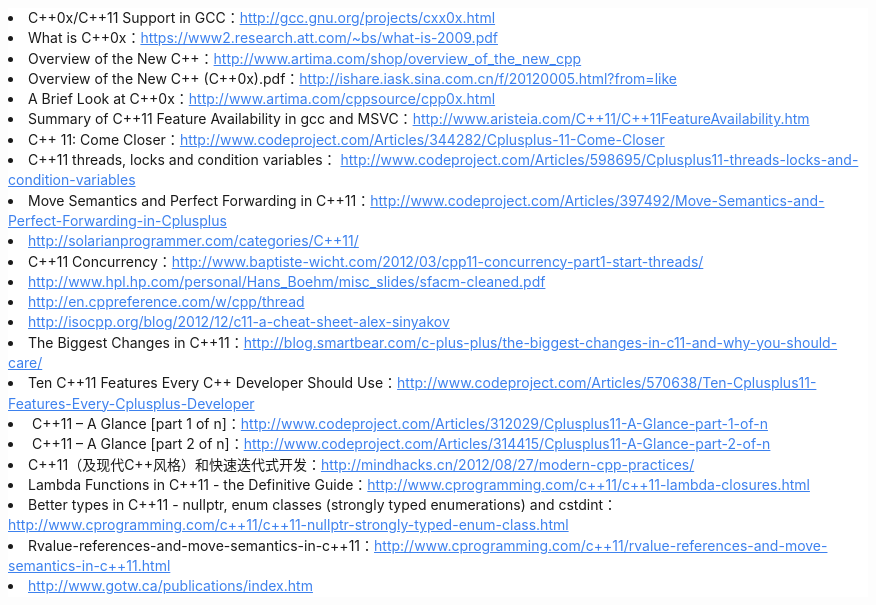 <li>C++0x/C++11 Support in GCC：<a style="color: #3d81ee;" href="http://gcc.gnu.org/projects/cxx0x.html" target="_blank">http://gcc.gnu.org/projects/cxx0x.html</a></li>
<li>What is C++0x：<a style="color: #3d81ee;" href="https://www2.research.att.com/~bs/what-is-2009.pdf" target="_blank">https://www2.research.att.com/~bs/what-is-2009.pdf</a></li>
<li><span class="ts">Overview of the New C++</span>：<a style="color: #3d81ee;" href="http://www.artima.com/shop/overview_of_the_new_cpp" target="_blank">http://www.artima.com/shop/overview_of_the_new_cpp</a></li>
<li>Overview of the New C++ (C++0x).pdf：<a style="color: #3d81ee;" href="http://ishare.iask.sina.com.cn/f/20120005.html?from=like" target="_blank">http://ishare.iask.sina.com.cn/f/20120005.html?from=like</a></li>
<li><span class="ts">A Brief Look at C++0x</span>：<a style="color: #3d81ee;" href="http://www.artima.com/cppsource/cpp0x.html" target="_blank">http://www.artima.com/cppsource/cpp0x.html</a></li>
<li>Summary of C++11 Feature Availability in gcc and MSVC：<a style="color: #3d81ee;" href="http://www.aristeia.com/C++11/C++11FeatureAvailability.htm" target="_blank">http://www.aristeia.com/C++11/C++11FeatureAvailability.htm</a></li>
<li>C++ 11: Come Closer：<a style="color: #3d81ee;" href="http://www.codeproject.com/Articles/344282/Cplusplus-11-Come-Closer" target="_blank">http://www.codeproject.com/Articles/344282/Cplusplus-11-Come-Closer</a></li>
<li>C++11 threads, locks and condition variables： <a style="color: #3d81ee;" href="http://www.codeproject.com/Articles/598695/Cplusplus11-threads-locks-and-condition-variables" target="_blank">http://www.codeproject.com/Articles/598695/Cplusplus11-threads-locks-and-condition-variables</a></li>
<li>Move Semantics and Perfect Forwarding in C++11：<a style="color: #3d81ee;" href="http://www.codeproject.com/Articles/397492/Move-Semantics-and-Perfect-Forwarding-in-Cplusplus" target="_blank">http://www.codeproject.com/Articles/397492/Move-Semantics-and-Perfect-Forwarding-in-Cplusplus</a></li>
<li><a style="color: #3d81ee;" href="http://solarianprogrammer.com/categories/C++11/" target="_blank">http://solarianprogrammer.com/categories/C++11/</a></li>
<li>C++11 Concurrency：<a style="color: #3d81ee;" href="http://www.baptiste-wicht.com/2012/03/cpp11-concurrency-part1-start-threads/" target="_blank">http://www.baptiste-wicht.com/2012/03/cpp11-concurrency-part1-start-threads/</a></li>
<li><a style="color: #3d81ee;" href="http://www.hpl.hp.com/personal/Hans_Boehm/misc_slides/sfacm-cleaned.pdf" target="_blank">http://www.hpl.hp.com/personal/Hans_Boehm/misc_slides/sfacm-cleaned.pdf</a></li>
<li><a style="color: #3d81ee;" href="http://en.cppreference.com/w/cpp/thread" target="_blank">http://en.cppreference.com/w/cpp/thread</a></li>
<li><a style="color: #3d81ee;" href="http://isocpp.org/blog/2012/12/c11-a-cheat-sheet-alex-sinyakov" target="_blank">http://isocpp.org/blog/2012/12/c11-a-cheat-sheet-alex-sinyakov</a></li>
<li>The Biggest Changes in C++11：<a style="color: #3d81ee;" href="http://blog.smartbear.com/c-plus-plus/the-biggest-changes-in-c11-and-why-you-should-care/" target="_blank">http://blog.smartbear.com/c-plus-plus/the-biggest-changes-in-c11-and-why-you-should-care/</a></li>
<li>Ten C++11 Features Every C++ Developer Should Use：<a style="color: #3d81ee;" href="http://www.codeproject.com/Articles/570638/Ten-Cplusplus11-Features-Every-Cplusplus-Developer" target="_blank">http://www.codeproject.com/Articles/570638/Ten-Cplusplus11-Features-Every-Cplusplus-Developer</a></li>
<li> C++11 – A Glance [part 1 of n]：<a style="color: #3d81ee;" href="http://www.codeproject.com/Articles/312029/Cplusplus11-A-Glance-part-1-of-n" target="_blank">http://www.codeproject.com/Articles/312029/Cplusplus11-A-Glance-part-1-of-n</a></li>
<li> C++11 – A Glance [part 2 of n]：<a style="color: #3d81ee;" href="http://www.codeproject.com/Articles/314415/Cplusplus11-A-Glance-part-2-of-n" target="_blank">http://www.codeproject.com/Articles/314415/Cplusplus11-A-Glance-part-2-of-n</a></li>
<li>C++11（及现代C++风格）和快速迭代式开发：<a style="color: #3d81ee;" href="http://mindhacks.cn/2012/08/27/modern-cpp-practices/" target="_blank">http://mindhacks.cn/2012/08/27/modern-cpp-practices/</a></li>
<li>Lambda Functions in C++11 - the Definitive Guide：<a style="color: #3d81ee;" href="http://www.cprogramming.com/c++11/c++11-lambda-closures.html" target="_blank">http://www.cprogramming.com/c++11/c++11-lambda-closures.html</a></li>
<li>Better types in C++11 - nullptr, enum classes (strongly typed enumerations) and cstdint：<a style="color: #3d81ee;" href="http://www.cprogramming.com/c++11/c++11-nullptr-strongly-typed-enum-class.html" target="_blank">http://www.cprogramming.com/c++11/c++11-nullptr-strongly-typed-enum-class.html</a></li>
<li>Rvalue-references-and-move-semantics-in-c++11：<a style="color: #3d81ee;" href="http://www.cprogramming.com/c++11/rvalue-references-and-move-semantics-in-c++11.html" target="_blank">http://www.cprogramming.com/c++11/rvalue-references-and-move-semantics-in-c++11.html</a></li>
<li><a style="color: #3d81ee;" href="http://www.gotw.ca/publications/index.htm" target="_blank">http://www.gotw.ca/publications/index.htm</a></li>